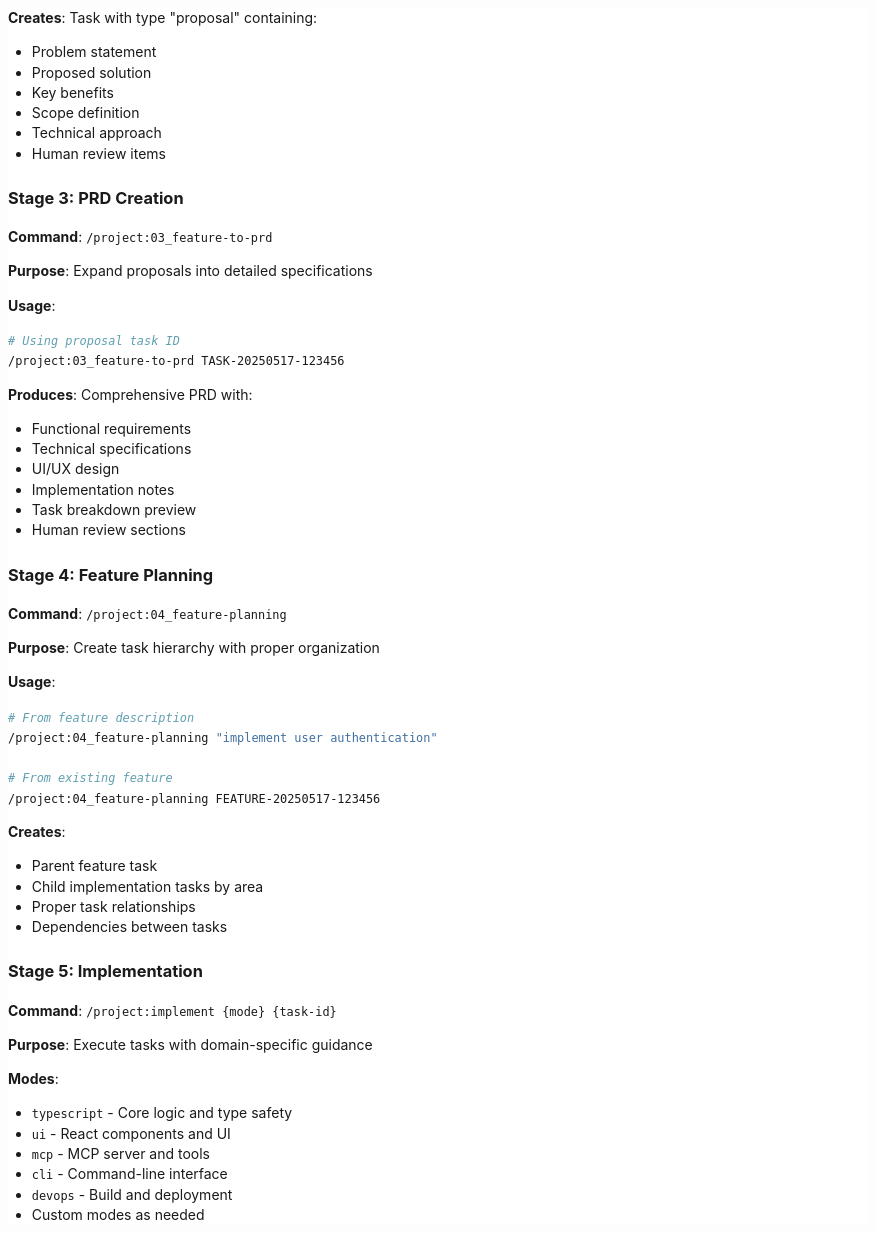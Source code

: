 **Creates**: Task with type "proposal" containing:
- Problem statement
- Proposed solution
- Key benefits
- Scope definition
- Technical approach
- Human review items

### Stage 3: PRD Creation

**Command**: `/project:03_feature-to-prd`

**Purpose**: Expand proposals into detailed specifications

**Usage**:
```bash
# Using proposal task ID
/project:03_feature-to-prd TASK-20250517-123456
```

**Produces**: Comprehensive PRD with:
- Functional requirements
- Technical specifications
- UI/UX design
- Implementation notes
- Task breakdown preview
- Human review sections

### Stage 4: Feature Planning

**Command**: `/project:04_feature-planning`

**Purpose**: Create task hierarchy with proper organization

**Usage**:
```bash
# From feature description
/project:04_feature-planning "implement user authentication"

# From existing feature
/project:04_feature-planning FEATURE-20250517-123456
```

**Creates**:
- Parent feature task
- Child implementation tasks by area
- Proper task relationships
- Dependencies between tasks

### Stage 5: Implementation

**Command**: `/project:implement {mode} {task-id}`

**Purpose**: Execute tasks with domain-specific guidance

**Modes**:
- `typescript` - Core logic and type safety
- `ui` - React components and UI
- `mcp` - MCP server and tools
- `cli` - Command-line interface
- `devops` - Build and deployment
- Custom modes as needed
